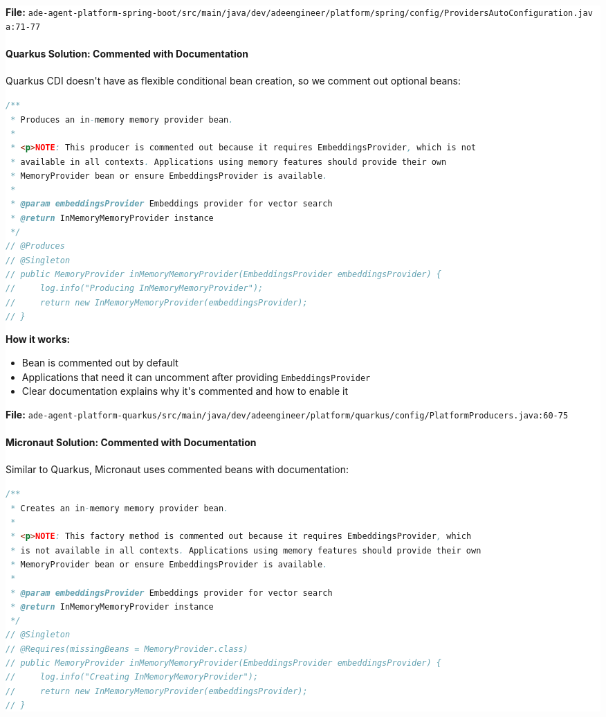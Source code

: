 **File:** `ade-agent-platform-spring-boot/src/main/java/dev/adeengineer/platform/spring/config/ProvidersAutoConfiguration.java:71-77`

#### Quarkus Solution: Commented with Documentation

Quarkus CDI doesn't have as flexible conditional bean creation, so we comment out optional beans:

```java
/**
 * Produces an in-memory memory provider bean.
 *
 * <p>NOTE: This producer is commented out because it requires EmbeddingsProvider, which is not
 * available in all contexts. Applications using memory features should provide their own
 * MemoryProvider bean or ensure EmbeddingsProvider is available.
 *
 * @param embeddingsProvider Embeddings provider for vector search
 * @return InMemoryMemoryProvider instance
 */
// @Produces
// @Singleton
// public MemoryProvider inMemoryMemoryProvider(EmbeddingsProvider embeddingsProvider) {
//     log.info("Producing InMemoryMemoryProvider");
//     return new InMemoryMemoryProvider(embeddingsProvider);
// }
```

**How it works:**
- Bean is commented out by default
- Applications that need it can uncomment after providing `EmbeddingsProvider`
- Clear documentation explains why it's commented and how to enable it

**File:** `ade-agent-platform-quarkus/src/main/java/dev/adeengineer/platform/quarkus/config/PlatformProducers.java:60-75`

#### Micronaut Solution: Commented with Documentation

Similar to Quarkus, Micronaut uses commented beans with documentation:

```java
/**
 * Creates an in-memory memory provider bean.
 *
 * <p>NOTE: This factory method is commented out because it requires EmbeddingsProvider, which
 * is not available in all contexts. Applications using memory features should provide their own
 * MemoryProvider bean or ensure EmbeddingsProvider is available.
 *
 * @param embeddingsProvider Embeddings provider for vector search
 * @return InMemoryMemoryProvider instance
 */
// @Singleton
// @Requires(missingBeans = MemoryProvider.class)
// public MemoryProvider inMemoryMemoryProvider(EmbeddingsProvider embeddingsProvider) {
//     log.info("Creating InMemoryMemoryProvider");
//     return new InMemoryMemoryProvider(embeddingsProvider);
// }
```
